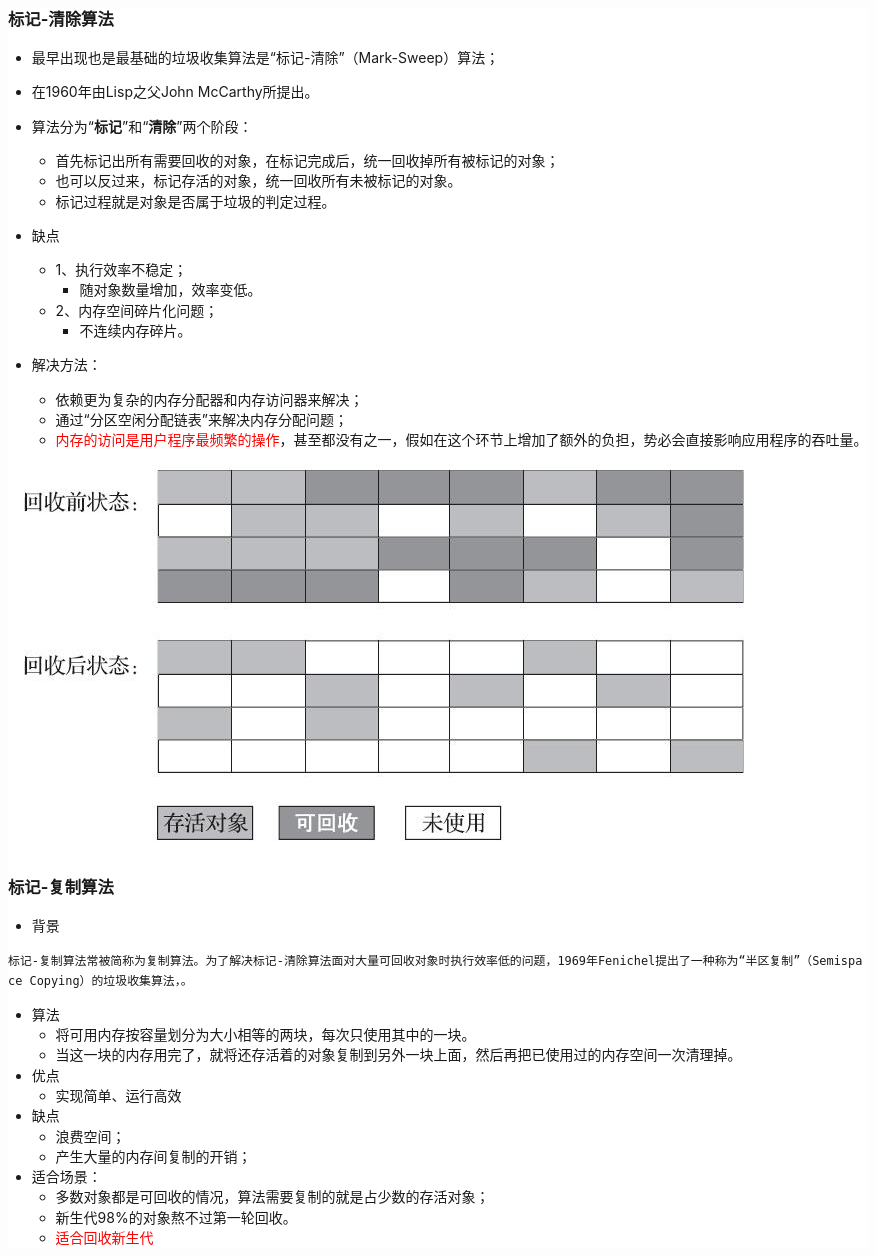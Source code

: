 

### 标记-清除算法

- 最早出现也是最基础的垃圾收集算法是“标记-清除”（Mark-Sweep）算法；
- 在1960年由Lisp之父John McCarthy所提出。
- 算法分为“**标记**”和“**清除**”两个阶段：
  - 首先标记出所有需要回收的对象，在标记完成后，统一回收掉所有被标记的对象；
  - 也可以反过来，标记存活的对象，统一回收所有未被标记的对象。
  - 标记过程就是对象是否属于垃圾的判定过程。

- 缺点
  - 1、执行效率不稳定；
    - 随对象数量增加，效率变低。
  - 2、内存空间碎片化问题；
    - 不连续内存碎片。
- 解决方法：
  - 依赖更为复杂的内存分配器和内存访问器来解决；
  - 通过“分区空闲分配链表”来解决内存分配问题；
  - <font color=red>内存的访问是用户程序最频繁的操作</font>，甚至都没有之一，假如在这个环节上增加了额外的负担，势必会直接影响应用程序的吞吐量。

![img](java_jvm.assets/t3-2-i.jpg)

### 标记-复制算法

- 背景

```txt
标记-复制算法常被简称为复制算法。为了解决标记-清除算法面对大量可回收对象时执行效率低的问题，1969年Fenichel提出了一种称为“半区复制”（Semispace Copying）的垃圾收集算法，。
```



- 算法
  - 将可用内存按容量划分为大小相等的两块，每次只使用其中的一块。
  - 当这一块的内存用完了，就将还存活着的对象复制到另外一块上面，然后再把已使用过的内存空间一次清理掉。
- 优点
  - 实现简单、运行高效
- 缺点
  - 浪费空间；
  - 产生大量的内存间复制的开销；
- 适合场景：
  - 多数对象都是可回收的情况，算法需要复制的就是占少数的存活对象；
  - 新生代98%的对象熬不过第一轮回收。
  - <font color=red>适合回收新生代</font>
